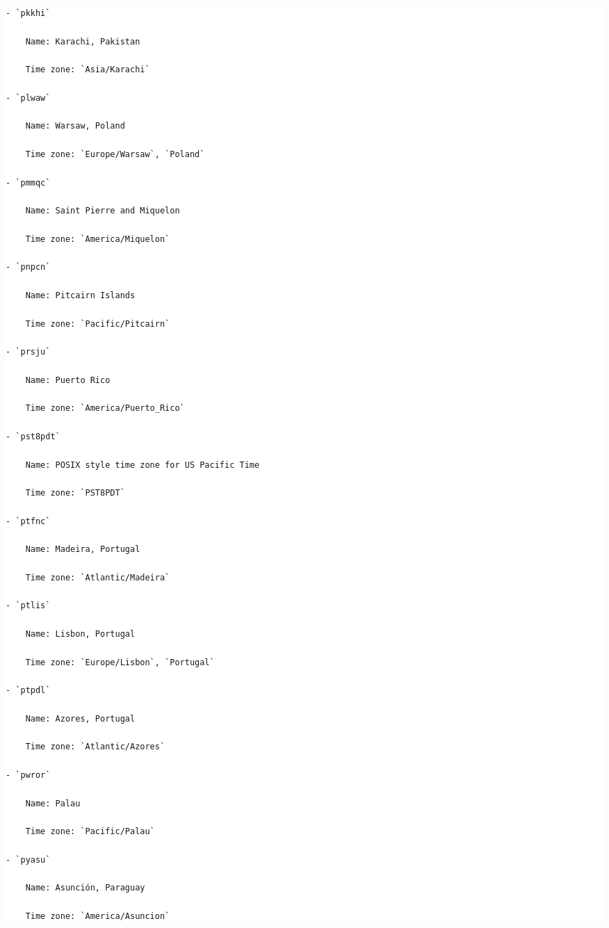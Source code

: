     - `pkkhi`

        Name: Karachi, Pakistan

        Time zone: `Asia/Karachi`

    - `plwaw`

        Name: Warsaw, Poland

        Time zone: `Europe/Warsaw`, `Poland`

    - `pmmqc`

        Name: Saint Pierre and Miquelon

        Time zone: `America/Miquelon`

    - `pnpcn`

        Name: Pitcairn Islands

        Time zone: `Pacific/Pitcairn`

    - `prsju`

        Name: Puerto Rico

        Time zone: `America/Puerto_Rico`

    - `pst8pdt`

        Name: POSIX style time zone for US Pacific Time

        Time zone: `PST8PDT`

    - `ptfnc`

        Name: Madeira, Portugal

        Time zone: `Atlantic/Madeira`

    - `ptlis`

        Name: Lisbon, Portugal

        Time zone: `Europe/Lisbon`, `Portugal`

    - `ptpdl`

        Name: Azores, Portugal

        Time zone: `Atlantic/Azores`

    - `pwror`

        Name: Palau

        Time zone: `Pacific/Palau`

    - `pyasu`

        Name: Asunción, Paraguay

        Time zone: `America/Asuncion`
